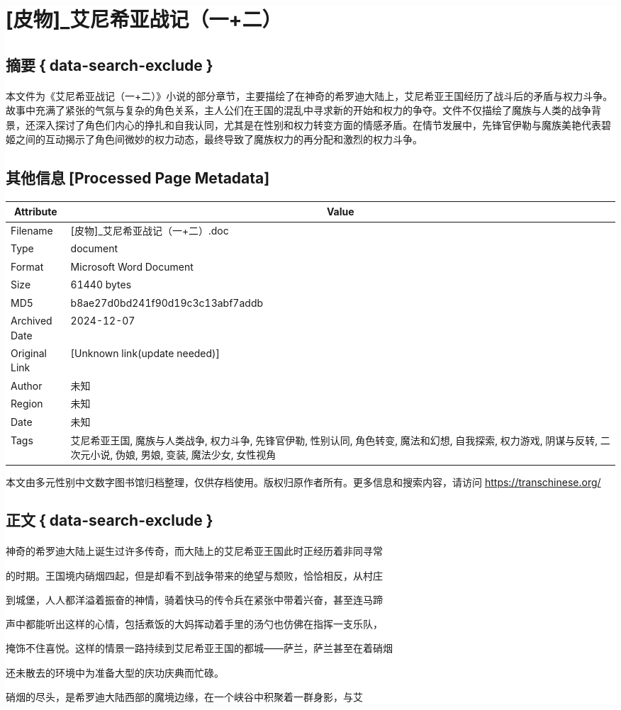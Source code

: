 # [皮物]_艾尼希亚战记（一+二）



## 摘要  { data-search-exclude }


本文件为《艾尼希亚战记（一+二）》小说的部分章节，主要描绘了在神奇的希罗迪大陆上，艾尼希亚王国经历了战斗后的矛盾与权力斗争。故事中充满了紧张的气氛与复杂的角色关系，主人公们在王国的混乱中寻求新的开始和权力的争夺。文件不仅描绘了魔族与人类的战争背景，还深入探讨了角色们内心的挣扎和自我认同，尤其是在性别和权力转变方面的情感矛盾。在情节发展中，先锋官伊勒与魔族美艳代表碧姬之间的互动揭示了角色间微妙的权力动态，最终导致了魔族权力的再分配和激烈的权力斗争。



## 其他信息 [Processed Page Metadata]

| Attribute       | Value                                  |
|-----------------|----------------------------------------|
| Filename        | [皮物]_艾尼希亚战记（一+二）.doc                             |
| Type            | document                                 |
| Format          | Microsoft Word Document                               |
| Size            | 61440 bytes                           |
| MD5             | b8ae27d0bd241f90d19c3c13abf7addb                                  |
| Archived Date   | 2024-12-07                             |
| Original Link   | [Unknown link(update needed)]                         |
| Author          | 未知                               |
| Region          | 未知                               |
| Date            | 未知                                 |
| Tags            | 艾尼希亚王国, 魔族与人类战争, 权力斗争, 先锋官伊勒, 性别认同, 角色转变, 魔法和幻想, 自我探索, 权力游戏, 阴谋与反转, 二次元小说, 伪娘, 男娘, 变装, 魔法少女, 女性视角                                 |

本文由多元性别中文数字图书馆归档整理，仅供存档使用。版权归原作者所有。更多信息和搜索内容，请访问 <https://transchinese.org/>


## 正文 { data-search-exclude }


神奇的希罗迪大陆上诞生过许多传奇，而大陆上的艾尼希亚王国此时正经历着非同寻常

的时期。王国境内硝烟四起，但是却看不到战争带来的绝望与颓败，恰恰相反，从村庄

到城堡，人人都洋溢着振奋的神情，骑着快马的传令兵在紧张中带着兴奋，甚至连马蹄

声中都能听出这样的心情，包括煮饭的大妈挥动着手里的汤勺也仿佛在指挥一支乐队，

掩饰不住喜悦。这样的情景一路持续到艾尼希亚王国的都城——萨兰，萨兰甚至在着硝烟

还未散去的环境中为准备大型的庆功庆典而忙碌。

硝烟的尽头，是希罗迪大陆西部的魔境边缘，在一个峡谷中积聚着一群身影，与艾

